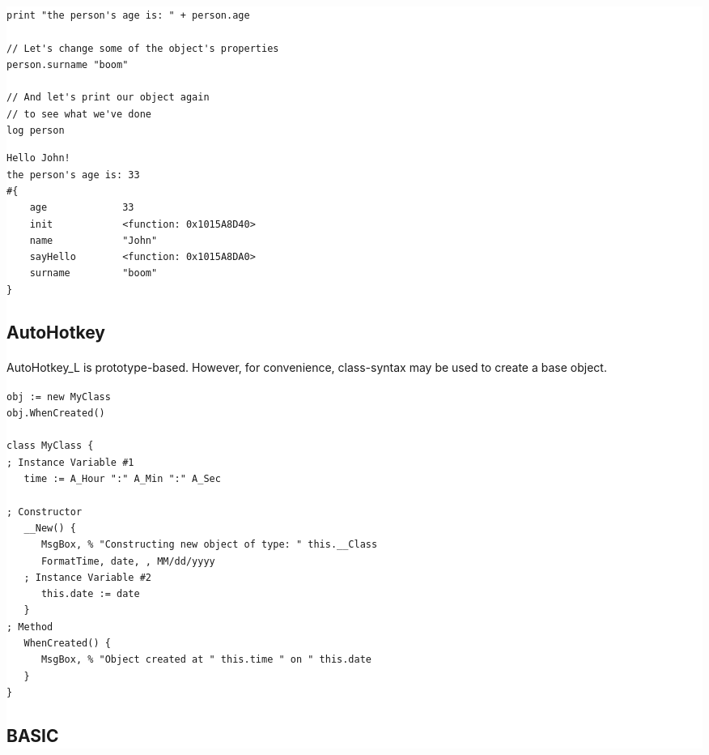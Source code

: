 ```arturo
print "the person's age is: " + person.age

// Let's change some of the object's properties
person.surname "boom"

// And let's print our object again
// to see what we've done
log person
```


```txt
Hello John!
the person's age is: 33
#{
	age             33
	init            <function: 0x1015A8D40>
	name            "John"
	sayHello        <function: 0x1015A8DA0>
	surname         "boom"
}
```



## AutoHotkey

AutoHotkey_L is prototype-based. However, for convenience, class-syntax may be used to create a base object.

```AutoHotkey
obj := new MyClass
obj.WhenCreated()

class MyClass {
; Instance Variable #1
   time := A_Hour ":" A_Min ":" A_Sec

; Constructor
   __New() {
      MsgBox, % "Constructing new object of type: " this.__Class
      FormatTime, date, , MM/dd/yyyy
   ; Instance Variable #2
      this.date := date
   }
; Method
   WhenCreated() {
      MsgBox, % "Object created at " this.time " on " this.date
   }
}
```



## BASIC
